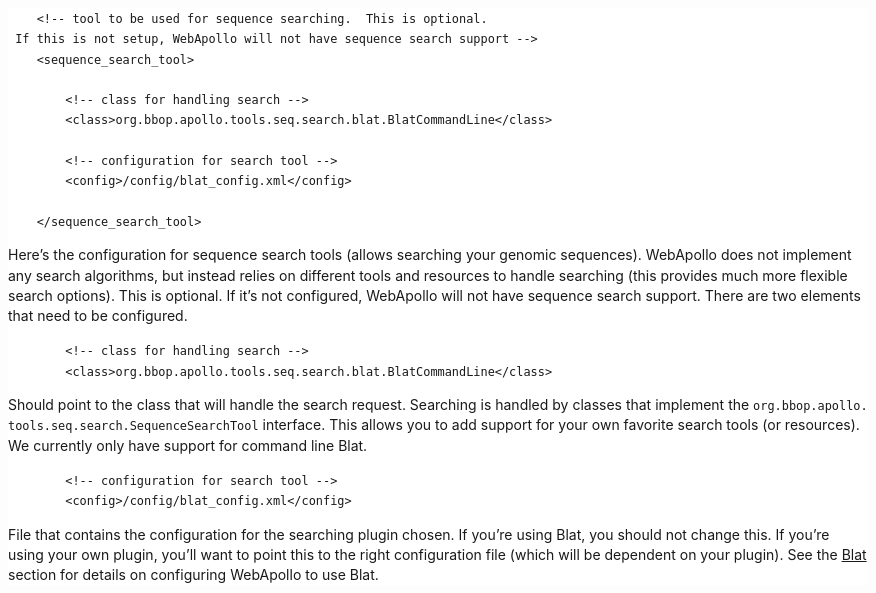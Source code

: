 ``` de1
    <!-- tool to be used for sequence searching.  This is optional.
 If this is not setup, WebApollo will not have sequence search support -->
    <sequence_search_tool>
 
        <!-- class for handling search -->
        <class>org.bbop.apollo.tools.seq.search.blat.BlatCommandLine</class>
 
        <!-- configuration for search tool -->
        <config>/config/blat_config.xml</config>
 
    </sequence_search_tool>
```

</div>

</div>

Here’s the configuration for sequence search tools (allows searching
your genomic sequences). WebApollo does not implement any search
algorithms, but instead relies on different tools and resources to
handle searching (this provides much more flexible search options). This
is optional. If it’s not configured, WebApollo will not have sequence
search support. There are two elements that need to be configured.

<div class="mw-geshi mw-code mw-content-ltr" dir="ltr">

<div class="xml source-xml">

``` de1
        <!-- class for handling search -->
        <class>org.bbop.apollo.tools.seq.search.blat.BlatCommandLine</class>
```

</div>

</div>

Should point to the class that will handle the search request. Searching
is handled by classes that implement the
`org.bbop.apollo.tools.seq.search.SequenceSearchTool` interface. This
allows you to add support for your own favorite search tools (or
resources). We currently only have support for command line Blat.

<div class="mw-geshi mw-code mw-content-ltr" dir="ltr">

<div class="xml source-xml">

``` de1
        <!-- configuration for search tool -->
        <config>/config/blat_config.xml</config>
```

</div>

</div>

File that contains the configuration for the searching plugin chosen. If
you’re using Blat, you should not change this. If you’re using your own
plugin, you’ll want to point this to the right configuration file (which
will be dependent on your plugin). See the [Blat](#Blat) section for
details on configuring WebApollo to use Blat.
